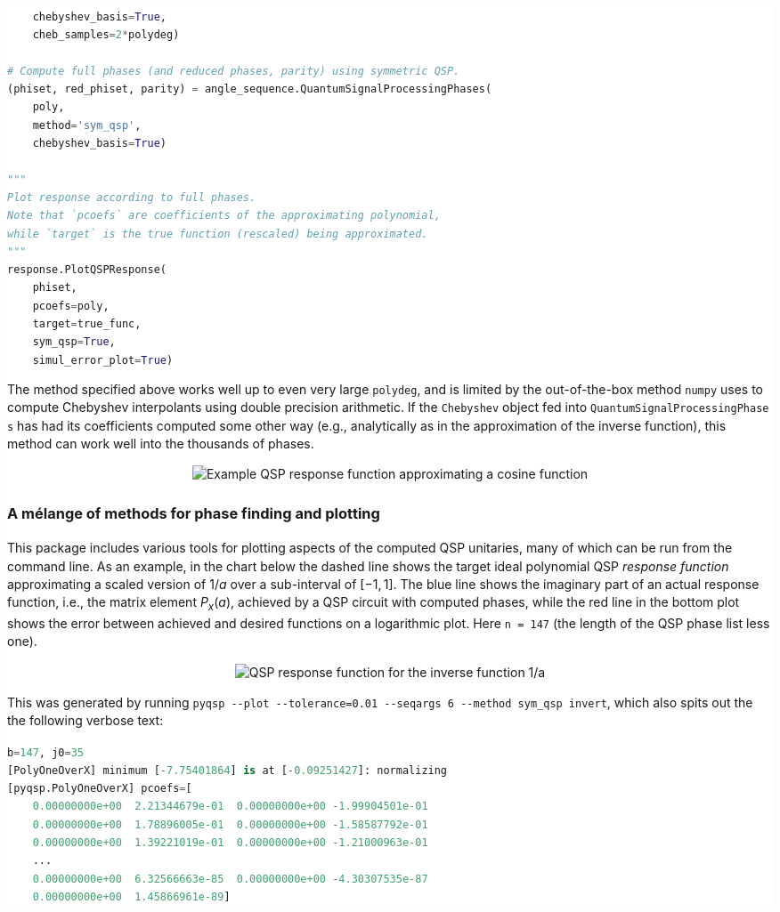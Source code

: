 ```python
    chebyshev_basis=True,
    cheb_samples=2*polydeg)

# Compute full phases (and reduced phases, parity) using symmetric QSP.
(phiset, red_phiset, parity) = angle_sequence.QuantumSignalProcessingPhases(
    poly,
    method='sym_qsp',
    chebyshev_basis=True)

"""
Plot response according to full phases.
Note that `pcoefs` are coefficients of the approximating polynomial,
while `target` is the true function (rescaled) being approximated.
"""
response.PlotQSPResponse(
    phiset,
    pcoefs=poly,
    target=true_func,
    sym_qsp=True,
    simul_error_plot=True)
```

The method specified above works well up to even very large `polydeg`, and is limited by the out-of-the-box method `numpy` uses to compute Chebyshev interpolants using double precision arithmetic. If the `Chebyshev` object fed into `QuantumSignalProcessingPhases` has had its coefficients computed some other way (e.g., analytically as in the approximation of the inverse function), this method can work well into the thousands of phases.

<p align="center">
    <img src="https://github.com/ichuang/pyqsp/blob/master/docs/ex_min_example_cosine.png" alt="Example QSP response function approximating a cosine function" width="75%"/>
</p>

### A mélange of methods for phase finding and plotting

This package includes various tools for plotting aspects of the computed QSP unitaries, many of which can be run from the command line. As an example, in the chart below the dashed line shows the target ideal polynomial QSP *response function* approximating a scaled version of $1/a$ over a sub-interval of $[-1,1]$. The blue line shows the imaginary part of an actual response function, i.e., the matrix element $P_x(a)$, achieved by a QSP circuit with computed phases, while the red line in the bottom plot shows the error between achieved and desired functions on a logarithmic plot. Here `n = 147` (the length of the QSP phase list less one).

<p align="center">
    <img src="https://github.com/ichuang/pyqsp/blob/master/docs/ex_qsp_inversion.png" alt="QSP response function for the inverse function 1/a" width="75%"/>
</p>

This was generated by running `pyqsp --plot --tolerance=0.01 --seqargs 6 --method sym_qsp invert`, which also spits out the the following verbose text:

```python
b=147, j0=35
[PolyOneOverX] minimum [-7.75401864] is at [-0.09251427]: normalizing
[pyqsp.PolyOneOverX] pcoefs=[
    0.00000000e+00  2.21344679e-01  0.00000000e+00 -1.99904501e-01
    0.00000000e+00  1.78896005e-01  0.00000000e+00 -1.58587792e-01
    0.00000000e+00  1.39221019e-01  0.00000000e+00 -1.21000963e-01
    ...
    0.00000000e+00  6.32566663e-85  0.00000000e+00 -4.30307535e-87
    0.00000000e+00  1.45866961e-89]
```


[^1]: In general, QSVT and related algorithms can compute matrix polynomials in wide classes of linear operators, from normal operators to non-square operators to infinite-dimensional operators, each with corresponding limitations and a related circuit form. For our purposes, treating normal operators will nearly always be sufficient, and captures most of the essence of QSP/QSVT.
[^2]: For our purpose we are actually computing a *Chebyshev interpolant*, not an approximation or Taylor series. This functionality is folded into the `PolyTaylorSeries` class by enabling the `chebyshev_basis=True` flag. While for high-precision applications the difference is important, for most use-cases, and piecewise-continuous target functions, the same degree approximation will have uniform error between cases differing by a constant. For a pleasant, engaging introduction to this topic, see [Approximation Theory and Approximation Practice](https://epubs.siam.org/doi/10.1137/1.9781611975949), which can be found as a PDF in various locations.
[^3]: In earlier version of this repository, direct optimizations over QSP protocols using TensorFlow and Keras could be performed by specifying `--method tf` within the command line. While functions related to this method still work when called (e.g., the plotting option `--plot-qsp-model`), their tests have been currently silenced and the dependent packages moved from `base_requirements.txt` to `tf_requirements.txt`. Overall, while generally effective, such methods are often slower and more prone to mis-optimization than `sym_qsp`, and so for a new user we recommend the latter. For a guide of sorts to using the `tf` methods, see the deprecated test file `pyqsp/test/test_qsp_models.py`.